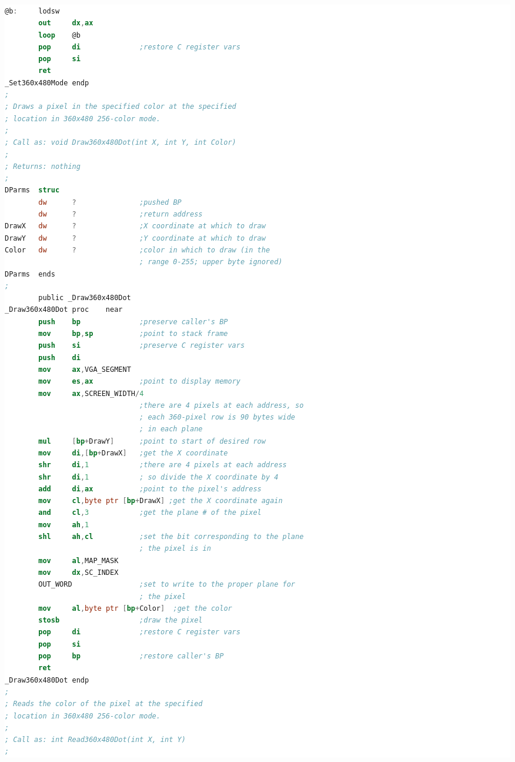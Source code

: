 ```nasm
@b:     lodsw
        out     dx,ax
        loop    @b
        pop     di              ;restore C register vars
        pop     si
        ret
_Set360x480Mode endp
;
; Draws a pixel in the specified color at the specified
; location in 360x480 256-color mode.
;
; Call as: void Draw360x480Dot(int X, int Y, int Color)
;
; Returns: nothing
;
DParms  struc
        dw      ?               ;pushed BP
        dw      ?               ;return address
DrawX   dw      ?               ;X coordinate at which to draw
DrawY   dw      ?               ;Y coordinate at which to draw
Color   dw      ?               ;color in which to draw (in the
                                ; range 0-255; upper byte ignored)
DParms  ends
;
        public _Draw360x480Dot
_Draw360x480Dot proc    near
        push    bp              ;preserve caller's BP
        mov     bp,sp           ;point to stack frame
        push    si              ;preserve C register vars
        push    di
        mov     ax,VGA_SEGMENT
        mov     es,ax           ;point to display memory
        mov     ax,SCREEN_WIDTH/4
                                ;there are 4 pixels at each address, so
                                ; each 360-pixel row is 90 bytes wide
                                ; in each plane
        mul     [bp+DrawY]      ;point to start of desired row
        mov     di,[bp+DrawX]   ;get the X coordinate
        shr     di,1            ;there are 4 pixels at each address
        shr     di,1            ; so divide the X coordinate by 4
        add     di,ax           ;point to the pixel's address
        mov     cl,byte ptr [bp+DrawX] ;get the X coordinate again
        and     cl,3            ;get the plane # of the pixel
        mov     ah,1
        shl     ah,cl           ;set the bit corresponding to the plane
                                ; the pixel is in
        mov     al,MAP_MASK
        mov     dx,SC_INDEX
        OUT_WORD                ;set to write to the proper plane for
                                ; the pixel
        mov     al,byte ptr [bp+Color]  ;get the color
        stosb                   ;draw the pixel
        pop     di              ;restore C register vars
        pop     si
        pop     bp              ;restore caller's BP
        ret
_Draw360x480Dot endp
;
; Reads the color of the pixel at the specified
; location in 360x480 256-color mode.
;
; Call as: int Read360x480Dot(int X, int Y)
;
```